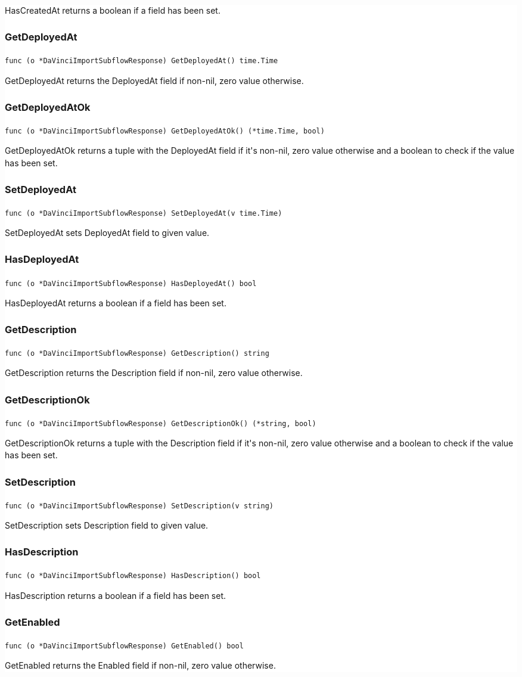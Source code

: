 HasCreatedAt returns a boolean if a field has been set.

### GetDeployedAt

`func (o *DaVinciImportSubflowResponse) GetDeployedAt() time.Time`

GetDeployedAt returns the DeployedAt field if non-nil, zero value otherwise.

### GetDeployedAtOk

`func (o *DaVinciImportSubflowResponse) GetDeployedAtOk() (*time.Time, bool)`

GetDeployedAtOk returns a tuple with the DeployedAt field if it's non-nil, zero value otherwise
and a boolean to check if the value has been set.

### SetDeployedAt

`func (o *DaVinciImportSubflowResponse) SetDeployedAt(v time.Time)`

SetDeployedAt sets DeployedAt field to given value.

### HasDeployedAt

`func (o *DaVinciImportSubflowResponse) HasDeployedAt() bool`

HasDeployedAt returns a boolean if a field has been set.

### GetDescription

`func (o *DaVinciImportSubflowResponse) GetDescription() string`

GetDescription returns the Description field if non-nil, zero value otherwise.

### GetDescriptionOk

`func (o *DaVinciImportSubflowResponse) GetDescriptionOk() (*string, bool)`

GetDescriptionOk returns a tuple with the Description field if it's non-nil, zero value otherwise
and a boolean to check if the value has been set.

### SetDescription

`func (o *DaVinciImportSubflowResponse) SetDescription(v string)`

SetDescription sets Description field to given value.

### HasDescription

`func (o *DaVinciImportSubflowResponse) HasDescription() bool`

HasDescription returns a boolean if a field has been set.

### GetEnabled

`func (o *DaVinciImportSubflowResponse) GetEnabled() bool`

GetEnabled returns the Enabled field if non-nil, zero value otherwise.
